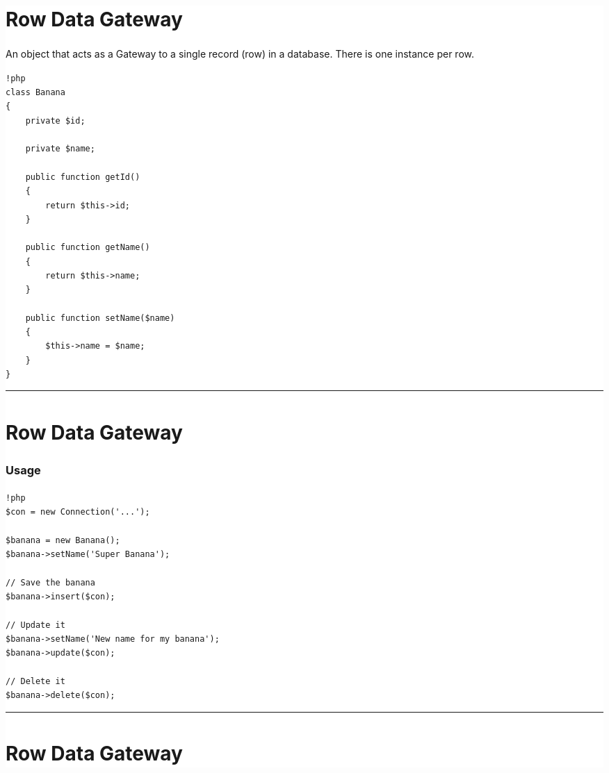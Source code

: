 
# Row Data Gateway

An object that acts as a Gateway to a single record (row) in a database.
There is one instance per row.

    !php
    class Banana
    {
        private $id;

        private $name;

        public function getId()
        {
            return $this->id;
        }

        public function getName()
        {
            return $this->name;
        }

        public function setName($name)
        {
            $this->name = $name;
        }
    }

---

# Row Data Gateway

### Usage

    !php
    $con = new Connection('...');

    $banana = new Banana();
    $banana->setName('Super Banana');

    // Save the banana
    $banana->insert($con);

    // Update it
    $banana->setName('New name for my banana');
    $banana->update($con);

    // Delete it
    $banana->delete($con);

---

# Row Data Gateway
